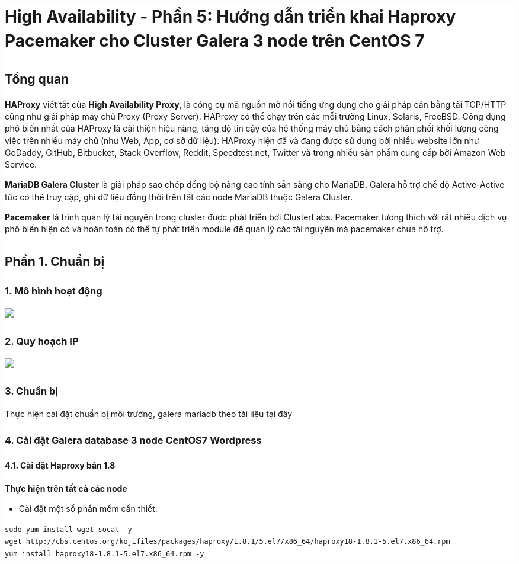 # High Availability - Phần 5: Hướng dẫn triển khai Haproxy Pacemaker cho Cluster Galera 3 node trên CentOS 7

## Tổng quan

**HAProxy** viết tắt của **High Availability Proxy**, là công cụ mã nguồn mở nổi tiếng ứng dụng cho giải pháp cân bằng tải TCP/HTTP cũng như giải pháp máy chủ Proxy (Proxy Server). HAProxy có thể chạy trên các mỗi trường Linux, Solaris, FreeBSD. Công dụng phổ biến nhất của HAProxy là cải thiện hiệu năng, tăng độ tin cậy của hệ thống máy chủ bằng cách phân phối khối lượng công việc trên nhiều máy chủ (như Web, App, cơ sở dữ liệu). HAProxy hiện đã và đang được sử dụng bởi nhiều website lớn như GoDaddy, GitHub, Bitbucket, Stack Overflow, Reddit, Speedtest.net, Twitter và trong nhiều sản phẩm cung cấp bởi Amazon Web Service.

**MariaDB Galera Cluster** là giải pháp sao chép đồng bộ nâng cao tính sẵn sàng cho MariaDB. Galera hỗ trợ chế độ Active-Active tức có thể truy cập, ghi dữ liệu đồng thời trên tất các node MariaDB thuộc Galera Cluster.

**Pacemaker** là trình quản lý tài nguyên trong cluster được phát triển bởi ClusterLabs. Pacemaker tương thích với rất nhiều dịch vụ phổ biến hiện có và hoàn toàn có thể tự phát triển module để quản lý các tài nguyên mà pacemaker chưa hỗ trợ.

## Phần 1. Chuẩn bị

### 1. Mô hình hoạt động

<img src="https://imgur.com/Bm3tkWG.png">

### 2. Quy hoạch IP 

<img src="https://imgur.com/pb75k0A.png">

### 3. Chuẩn bị

Thực hiện cài đặt chuẩn bị môi trường, galera mariadb theo tài liệu [tại đây](https://github.com/quanganh1996111/ha-cluster-nhanhoa/blob/main/2-cluster/5-install-galare-3node-centos7.md)

### 4. Cài đặt Galera database 3 node CentOS7 Wordpress

#### 4.1. Cài đặt Haproxy bản 1.8

**Thực hiện trên tất cả các node**

- Cài đặt một số phần mềm cần thiết:

```
sudo yum install wget socat -y
wget http://cbs.centos.org/kojifiles/packages/haproxy/1.8.1/5.el7/x86_64/haproxy18-1.8.1-5.el7.x86_64.rpm 
yum install haproxy18-1.8.1-5.el7.x86_64.rpm -y
```
